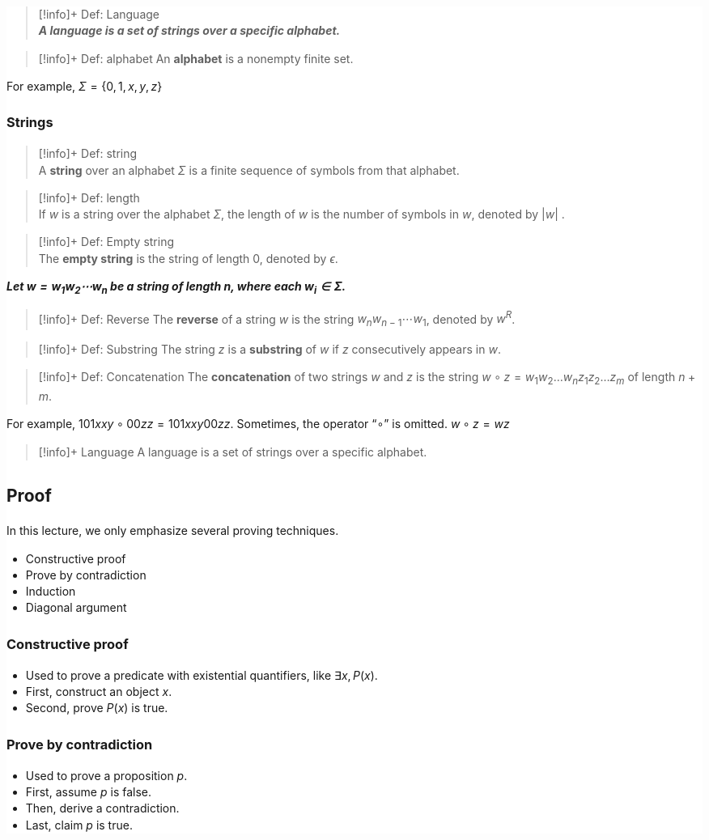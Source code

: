 > [!info]+ Def: Language 	
>***A language is a set of strings over a specific alphabet.***

> [!info]+ Def: alphabet 
> An **alphabet** is a nonempty finite set.

For example, $\Sigma = \{ 0, 1, x, y, z \}$

### Strings 

> [!info]+ Def: string 	
> A **string** over an alphabet $\Sigma$ is a finite sequence of symbols from that alphabet.

> [!info]+ Def: length	
> If $w$ is a string over the alphabet $\Sigma$, the length of $w$ is the number of  symbols in $w$, denoted by $|w|$ .

> [!info]+ Def: Empty string	
> The **empty string** is the string of length 0, denoted by $\epsilon$.

***Let $w=w_1w_2\cdots w_n$ be a string of length n, where each $w_i\in \Sigma$.***

> [!info]+ Def: Reverse	
> The **reverse** of a string $w$ is the string $w_nw_{n-1}\cdots w_1$, denoted by $w^R$.

> [!info]+ Def: Substring 
> The string $z$ is a **substring** of $w$ if $z$ consecutively appears in $w$.

> [!info]+ Def: Concatenation
> The **concatenation** of two strings $w$ and $z$ is the string $w\circ z=w_1w_2\dots w_n z_1z_2\dots z_m$ of length $n+m$.	

For example, $101xxy \circ 00zz = 101xxy00zz$.
Sometimes, the operator “$\circ$” is omitted. $w \circ z =wz$

> [!info]+ Language
> A language is a set of strings over a specific alphabet.

## Proof

In this lecture, we only emphasize several proving techniques.

- Constructive proof 
- Prove by contradiction 
- Induction 
- Diagonal argument

### Constructive proof

- Used to prove a predicate with existential quantifiers, like $\exists x, P(x)$.
- First, construct an object $x$.
- Second, prove $P(x)$ is true.


### Prove by contradiction

- Used to prove a proposition $p$.
- First, assume $p$ is false.
- Then, derive a contradiction.
- Last, claim $p$ is true.

